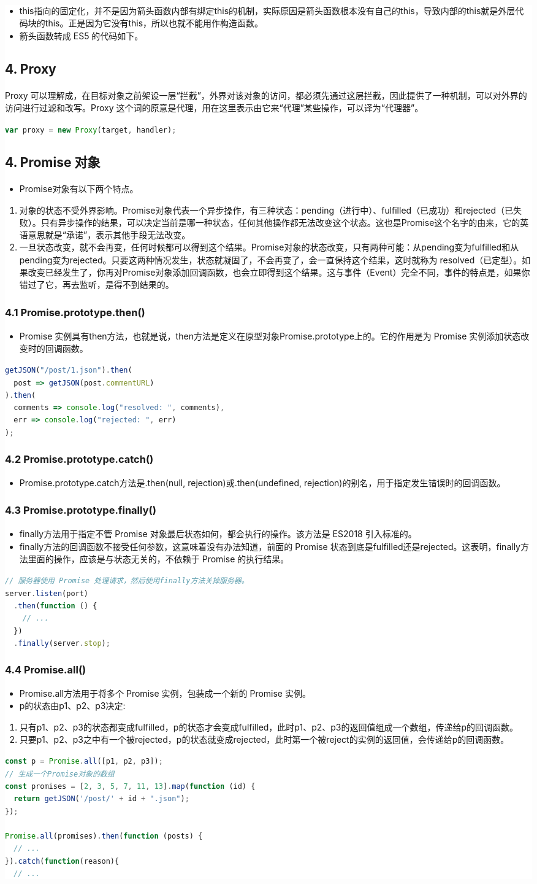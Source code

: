 + this指向的固定化，并不是因为箭头函数内部有绑定this的机制，实际原因是箭头函数根本没有自己的this，导致内部的this就是外层代码块的this。正是因为它没有this，所以也就不能用作构造函数。
+ 箭头函数转成 ES5 的代码如下。


## 4. Proxy
Proxy 可以理解成，在目标对象之前架设一层“拦截”，外界对该对象的访问，都必须先通过这层拦截，因此提供了一种机制，可以对外界的访问进行过滤和改写。Proxy 这个词的原意是代理，用在这里表示由它来“代理”某些操作，可以译为“代理器”。
```javascript
var proxy = new Proxy(target, handler);
```


## 4. Promise 对象
+ Promise对象有以下两个特点。
1. 对象的状态不受外界影响。Promise对象代表一个异步操作，有三种状态：pending（进行中）、fulfilled（已成功）和rejected（已失败）。只有异步操作的结果，可以决定当前是哪一种状态，任何其他操作都无法改变这个状态。这也是Promise这个名字的由来，它的英语意思就是“承诺”，表示其他手段无法改变。
2. 一旦状态改变，就不会再变，任何时候都可以得到这个结果。Promise对象的状态改变，只有两种可能：从pending变为fulfilled和从pending变为rejected。只要这两种情况发生，状态就凝固了，不会再变了，会一直保持这个结果，这时就称为 resolved（已定型）。如果改变已经发生了，你再对Promise对象添加回调函数，也会立即得到这个结果。这与事件（Event）完全不同，事件的特点是，如果你错过了它，再去监听，是得不到结果的。

### 4.1 Promise.prototype.then()
+ Promise 实例具有then方法，也就是说，then方法是定义在原型对象Promise.prototype上的。它的作用是为 Promise 实例添加状态改变时的回调函数。
```javascript
getJSON("/post/1.json").then(
  post => getJSON(post.commentURL)
).then(
  comments => console.log("resolved: ", comments),
  err => console.log("rejected: ", err)
);
```

### 4.2 Promise.prototype.catch()
+ Promise.prototype.catch方法是.then(null, rejection)或.then(undefined, rejection)的别名，用于指定发生错误时的回调函数。

### 4.3 Promise.prototype.finally()
+ finally方法用于指定不管 Promise 对象最后状态如何，都会执行的操作。该方法是 ES2018 引入标准的。
+ finally方法的回调函数不接受任何参数，这意味着没有办法知道，前面的 Promise 状态到底是fulfilled还是rejected。这表明，finally方法里面的操作，应该是与状态无关的，不依赖于 Promise 的执行结果。
```javascript
// 服务器使用 Promise 处理请求，然后使用finally方法关掉服务器。
server.listen(port)
  .then(function () {
    // ...
  })
  .finally(server.stop);
```

### 4.4 Promise.all()
+ Promise.all方法用于将多个 Promise 实例，包装成一个新的 Promise 实例。
+ p的状态由p1、p2、p3决定:
1. 只有p1、p2、p3的状态都变成fulfilled，p的状态才会变成fulfilled，此时p1、p2、p3的返回值组成一个数组，传递给p的回调函数。
2. 只要p1、p2、p3之中有一个被rejected，p的状态就变成rejected，此时第一个被reject的实例的返回值，会传递给p的回调函数。
```javascript
const p = Promise.all([p1, p2, p3]);
// 生成一个Promise对象的数组
const promises = [2, 3, 5, 7, 11, 13].map(function (id) {
  return getJSON('/post/' + id + ".json");
});

Promise.all(promises).then(function (posts) {
  // ...
}).catch(function(reason){
  // ...
```